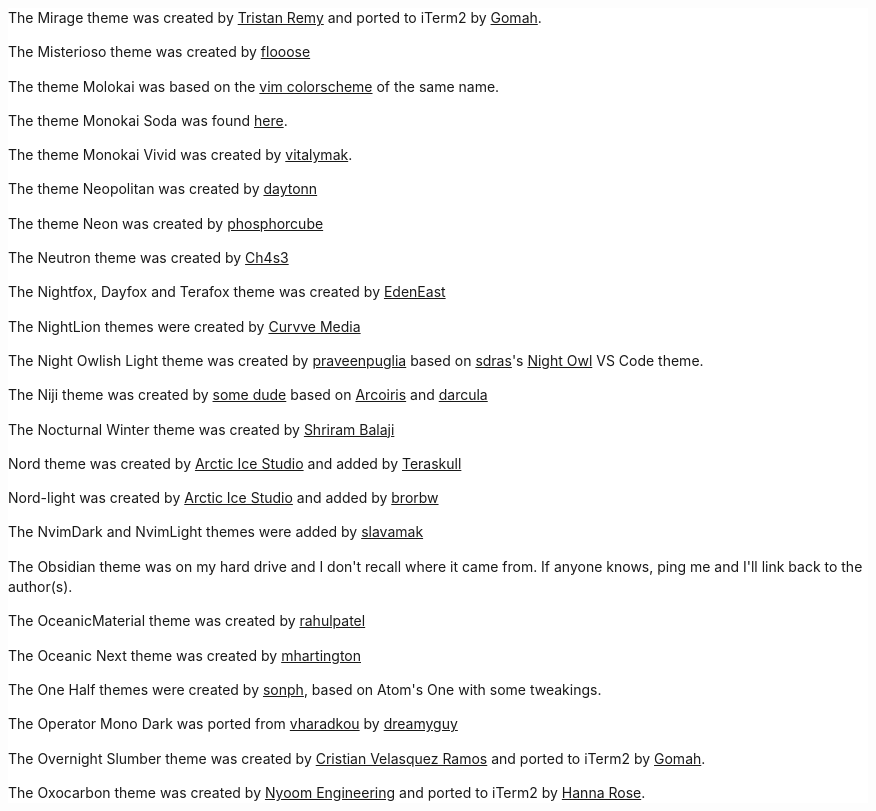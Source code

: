The Mirage theme was created by [Tristan Remy](https://github.com/tristanremy/mirage) and ported to iTerm2 by [Gomah](https://github.com/Gomah/mirage-iterm).

The Misterioso theme was created by [flooose](https://github.com/flooose/misterioso-iterm2)

The theme Molokai was based on the [vim colorscheme](https://github.com/tomasr/molokai) of the same name.

The theme Monokai Soda was found [here](https://github.com/deepsweet/Monokai-Soda-iTerm).

The theme Monokai Vivid was created by [vitalymak](https://github.com/vitalymak/iTerm2-Color-Schemes).

The theme Neopolitan was created by [daytonn](https://github.com/daytonn/iTerm2-Color-Schemes)

The theme Neon was created by [phosphorcube](https://github.com/phosphorcube/iTerm2-Color-Schemes)

The Neutron theme was created by [Ch4s3](https://github.com/Ch4s3/iTerm2-Neutron)

The Nightfox, Dayfox and Terafox theme was created by [EdenEast](https://github.com/edeneast/nightfox.nvim)

The NightLion themes were created by [Curvve Media](http://www.curvve.com/blog/category/themes/)

The Night Owlish Light theme was created by [praveenpuglia](https://github.com/praveenpuglia) based on [sdras](https://github.com/sdras)'s [Night Owl](https://github.com/sdras/night-owl-vscode-theme) VS Code theme.

The Niji theme was created by [some dude](https://github.com/indyandie) based on [Arcoiris](./README.md#niji) and [darcula](https://github.com/helix-editor/helix/blob/d5af6031f6ccd0a3f32efbb210aec24cd9c71ab1/runtime/themes/darcula.toml)

The Nocturnal Winter theme was created by [Shriram Balaji](https://github.com/Shriram-Balaji)

Nord theme was created by [Arctic Ice Studio](https://www.nordtheme.com/) and added by [Teraskull](https://github.com/Teraskull)

Nord-light was created by [Arctic Ice Studio](https://www.nordtheme.com/) and added by [brorbw](https://github.com/brorbw/nord-light-iterm2)

The NvimDark and NvimLight themes were added by [slavamak](https://github.com/slavamak)

The Obsidian theme was on my hard drive and I don't recall where it came from. If anyone knows, ping me and I'll link back to the author(s).

The OceanicMaterial theme was created by [rahulpatel](https://github.com/rahulpatel)

The Oceanic Next theme was created by [mhartington](https://github.com/mhartington/oceanic-next-iterm)

The One Half themes were created by [sonph](https://github.com/sonph), based on Atom's One with some tweakings.

The Operator Mono Dark was ported from [vharadkou](https://github.com/vharadkou/OperatorMonoDarkTheme) by [dreamyguy](https://github.com/dreamyguy/iterm-theme-operator-mono-dark)

The Overnight Slumber theme was created by [Cristian Velasquez Ramos](https://github.com/cevr/overnight) and ported to iTerm2 by [Gomah](https://github.com/Gomah/overnight-slumber-iterm).

The Oxocarbon theme was created by [Nyoom Engineering](https://github.com/nyoom-engineering) and ported to iTerm2 by [Hanna Rose](https://github.com/hqnna).
